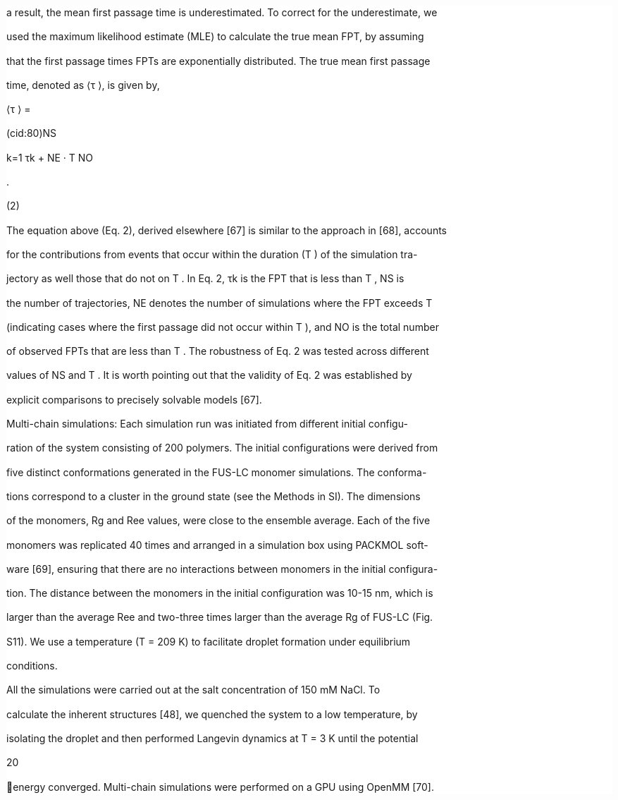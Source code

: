 a result, the mean first passage time is underestimated. To correct for the underestimate, we

used the maximum likelihood estimate (MLE) to calculate the true mean FPT, by assuming

that the first passage times FPTs are exponentially distributed. The true mean first passage

time, denoted as ⟨τ ⟩, is given by,

⟨τ ⟩ =

(cid:80)NS

k=1 τk + NE · T NO

.

(2)

The equation above (Eq. 2), derived elsewhere [67] is similar to the approach in [68], accounts

for the contributions from events that occur within the duration (T ) of the simulation tra-

jectory as well those that do not on T . In Eq. 2, τk is the FPT that is less than T , NS is

the number of trajectories, NE denotes the number of simulations where the FPT exceeds T

(indicating cases where the first passage did not occur within T ), and NO is the total number

of observed FPTs that are less than T . The robustness of Eq. 2 was tested across different

values of NS and T . It is worth pointing out that the validity of Eq. 2 was established by

explicit comparisons to precisely solvable models [67].

Multi-chain simulations: Each simulation run was initiated from different initial configu-

ration of the system consisting of 200 polymers. The initial configurations were derived from

five distinct conformations generated in the FUS-LC monomer simulations. The conforma-

tions correspond to a cluster in the ground state (see the Methods in SI). The dimensions

of the monomers, Rg and Ree values, were close to the ensemble average. Each of the five

monomers was replicated 40 times and arranged in a simulation box using PACKMOL soft-

ware [69], ensuring that there are no interactions between monomers in the initial configura-

tion. The distance between the monomers in the initial configuration was 10-15 nm, which is

larger than the average Ree and two-three times larger than the average Rg of FUS-LC (Fig.

S11). We use a temperature (T = 209 K) to facilitate droplet formation under equilibrium

conditions.

All the simulations were carried out at the salt concentration of 150 mM NaCl. To

calculate the inherent structures [48], we quenched the system to a low temperature, by

isolating the droplet and then performed Langevin dynamics at T = 3 K until the potential

20

energy converged. Multi-chain simulations were performed on a GPU using OpenMM [70].
